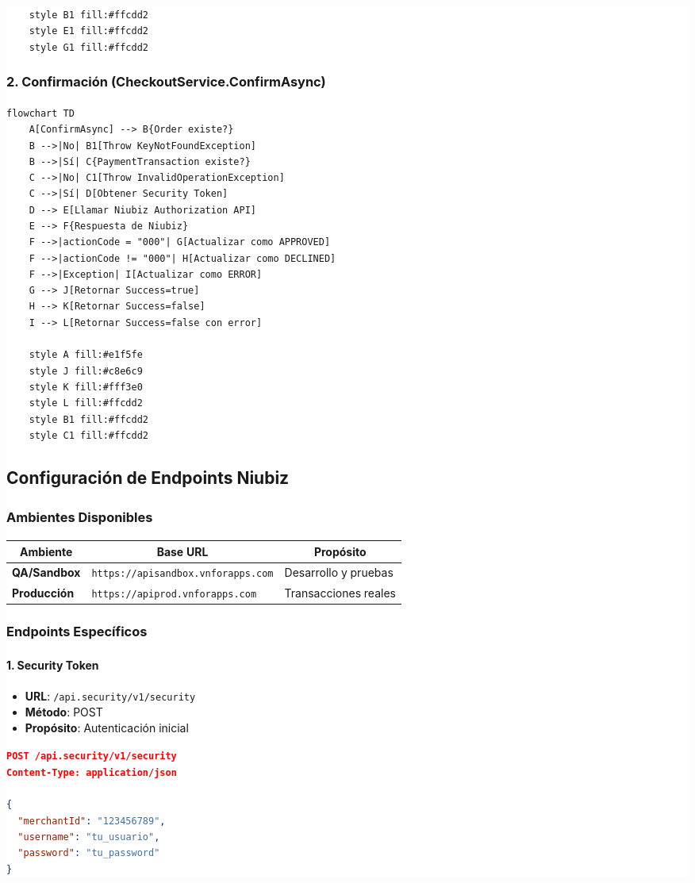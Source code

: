 ```mermaid
    style B1 fill:#ffcdd2
    style E1 fill:#ffcdd2
    style G1 fill:#ffcdd2
```

### 2. Confirmación (CheckoutService.ConfirmAsync)

```mermaid
flowchart TD
    A[ConfirmAsync] --> B{Order existe?}
    B -->|No| B1[Throw KeyNotFoundException]
    B -->|Sí| C{PaymentTransaction existe?}
    C -->|No| C1[Throw InvalidOperationException]
    C -->|Sí| D[Obtener Security Token]
    D --> E[Llamar Niubiz Authorization API]
    E --> F{Respuesta de Niubiz}
    F -->|actionCode = "000"| G[Actualizar como APPROVED]
    F -->|actionCode != "000"| H[Actualizar como DECLINED]
    F -->|Exception| I[Actualizar como ERROR]
    G --> J[Retornar Success=true]
    H --> K[Retornar Success=false]
    I --> L[Retornar Success=false con error]

    style A fill:#e1f5fe
    style J fill:#c8e6c9
    style K fill:#fff3e0
    style L fill:#ffcdd2
    style B1 fill:#ffcdd2
    style C1 fill:#ffcdd2
```

## Configuración de Endpoints Niubiz

### Ambientes Disponibles

| Ambiente | Base URL | Propósito |
|----------|----------|-----------|
| **QA/Sandbox** | `https://apisandbox.vnforapps.com` | Desarrollo y pruebas |
| **Producción** | `https://apiprod.vnforapps.com` | Transacciones reales |

### Endpoints Específicos

#### 1. Security Token
- **URL**: `/api.security/v1/security`
- **Método**: POST
- **Propósito**: Autenticación inicial

```json
POST /api.security/v1/security
Content-Type: application/json

{
  "merchantId": "123456789",
  "username": "tu_usuario",
  "password": "tu_password"
}
```
